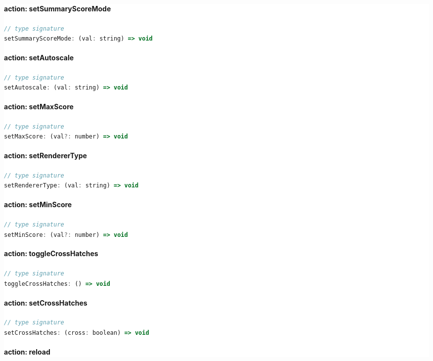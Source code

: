 #### action: setSummaryScoreMode



```js
// type signature
setSummaryScoreMode: (val: string) => void
```

#### action: setAutoscale



```js
// type signature
setAutoscale: (val: string) => void
```

#### action: setMaxScore



```js
// type signature
setMaxScore: (val?: number) => void
```

#### action: setRendererType



```js
// type signature
setRendererType: (val: string) => void
```

#### action: setMinScore



```js
// type signature
setMinScore: (val?: number) => void
```

#### action: toggleCrossHatches



```js
// type signature
toggleCrossHatches: () => void
```

#### action: setCrossHatches



```js
// type signature
setCrossHatches: (cross: boolean) => void
```

#### action: reload
